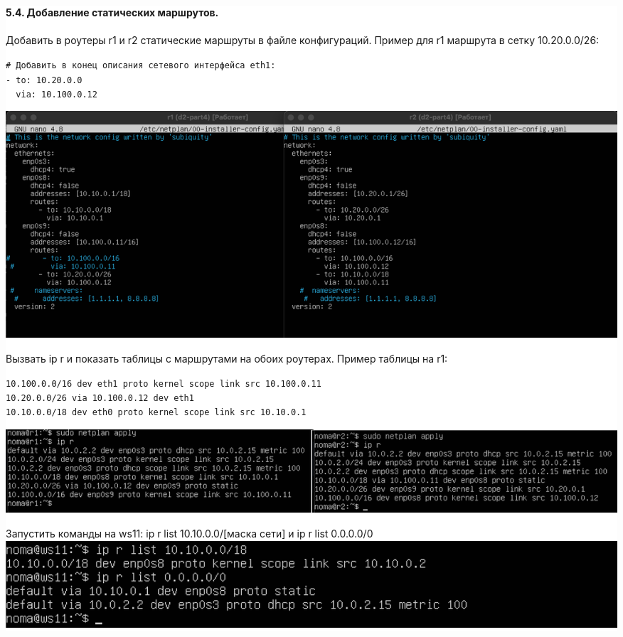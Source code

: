 #### 5.4. Добавление статических маршрутов.

Добавить в роутеры r1 и r2 статические маршруты в файле конфигураций. Пример для r1 маршрута в сетку 10.20.0.0/26:

```
# Добавить в конец описания сетевого интерфейса eth1:
- to: 10.20.0.0
  via: 10.100.0.12
```

![D2](img/5.9.png)

Вызвать ip r и показать таблицы с маршрутами на обоих роутерах. Пример таблицы на r1:

```
10.100.0.0/16 dev eth1 proto kernel scope link src 10.100.0.11
10.20.0.0/26 via 10.100.0.12 dev eth1
10.10.0.0/18 dev eth0 proto kernel scope link src 10.10.0.1
```

![D2](img/5.10.png)

Запустить команды на ws11: ip r list 10.10.0.0/[маска сети] и ip r list 0.0.0.0/0\
![D2](img/5.11.png)

